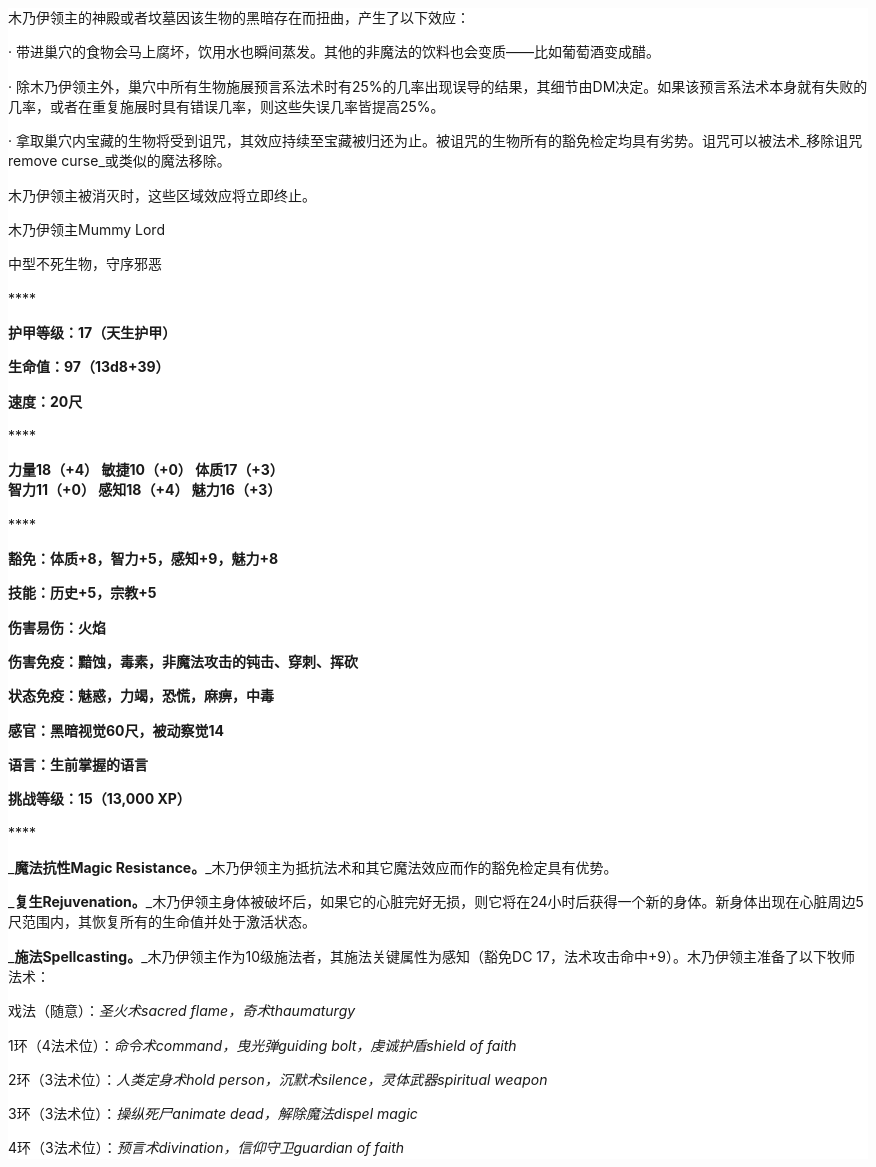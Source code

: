 &#x20;   木乃伊领主的神殿或者坟墓因该生物的黑暗存在而扭曲，产生了以下效应：

· 带进巢穴的食物会马上腐坏，饮用水也瞬间蒸发。其他的非魔法的饮料也会变质——比如葡萄酒变成醋。

· 除木乃伊领主外，巢穴中所有生物施展预言系法术时有25%的几率出现误导的结果，其细节由DM决定。如果该预言系法术本身就有失败的几率，或者在重复施展时具有错误几率，则这些失误几率皆提高25%。

· 拿取巢穴内宝藏的生物将受到诅咒，其效应持续至宝藏被归还为止。被诅咒的生物所有的豁免检定均具有劣势。诅咒可以被法术_移除诅咒remove curse_或类似的魔法移除。

&#x20;  木乃伊领主被消灭时，这些区域效应将立即终止。

&#x20;

木乃伊领主Mummy Lord

中型不死生物，守序邪恶

&#x20;****&#x20;

**护甲等级：17（天生护甲）**

**生命值：97（13d8+39）**

**速度：20尺**

&#x20;****&#x20;

**力量18（+4）     敏捷10（+0）     体质17（+3）**\
**智力11（+0）     感知18（+4）     魅力16（+3）**

&#x20;****&#x20;

**豁免：体质+8，智力+5，感知+9，魅力+8**

**技能：历史+5，宗教+5**

**伤害易伤：火焰**

**伤害免疫：黯蚀，毒素，非魔法攻击的钝击、穿刺、挥砍**

**状态免疫：魅惑，力竭，恐慌，麻痹，中毒**

**感官：黑暗视觉60尺，被动察觉14**

**语言：生前掌握的语言**

**挑战等级：15（13,000 XP）**

&#x20;****&#x20;

&#x20; _**魔法抗性Magic Resistance。**_木乃伊领主为抵抗法术和其它魔法效应而作的豁免检定具有优势。

&#x20; _**复生Rejuvenation。**_木乃伊领主身体被破坏后，如果它的心脏完好无损，则它将在24小时后获得一个新的身体。新身体出现在心脏周边5尺范围内，其恢复所有的生命值并处于激活状态。

&#x20; _**施法Spellcasting。**_木乃伊领主作为10级施法者，其施法关键属性为感知（豁免DC 17，法术攻击命中+9）。木乃伊领主准备了以下牧师法术：

戏法（随意）：_圣火术sacred flame，奇术thaumaturgy_

1环（4法术位）：_命令术command，曳光弹guiding bolt，虔诚护盾shield of faith_

2环（3法术位）：_人类定身术hold person，沉默术silence，灵体武器spiritual weapon_

3环（3法术位）：_操纵死尸animate dead，解除魔法dispel magic_

4环（3法术位）：_预言术divination，信仰守卫guardian of faith_
